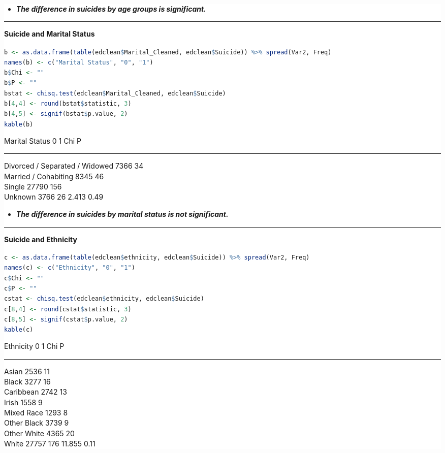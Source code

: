 
- ___The difference in suicides by age groups is significant.___  

******

__Suicide and Marital Status__


```r
b <- as.data.frame(table(edclean$Marital_Cleaned, edclean$Suicide)) %>% spread(Var2, Freq)
names(b) <- c("Marital Status", "0", "1")
b$Chi <- ""
b$P <- ""
bstat <- chisq.test(edclean$Marital_Cleaned, edclean$Suicide)
b[4,4] <- round(bstat$statistic, 3)
b[4,5] <- signif(bstat$p.value, 2)
kable(b)
```



Marital Status                        0     1  Chi     P    
-------------------------------  ------  ----  ------  -----
Divorced / Separated / Widowed     7366    34               
Married / Cohabiting               8345    46               
Single                            27790   156               
Unknown                            3766    26  2.413   0.49 


- ___The difference in suicides by marital status is not significant.___   

******

__Suicide and Ethnicity__


```r
c <- as.data.frame(table(edclean$ethnicity, edclean$Suicide)) %>% spread(Var2, Freq)
names(c) <- c("Ethnicity", "0", "1")
c$Chi <- ""
c$P <- ""
cstat <- chisq.test(edclean$ethnicity, edclean$Suicide)
c[8,4] <- round(cstat$statistic, 3)
c[8,5] <- signif(cstat$p.value, 2)
kable(c)
```



Ethnicity          0     1  Chi      P    
------------  ------  ----  -------  -----
Asian           2536    11                
Black           3277    16                
Caribbean       2742    13                
Irish           1558     9                
Mixed Race      1293     8                
Other Black     3739     9                
Other White     4365    20                
White          27757   176  11.855   0.11 
